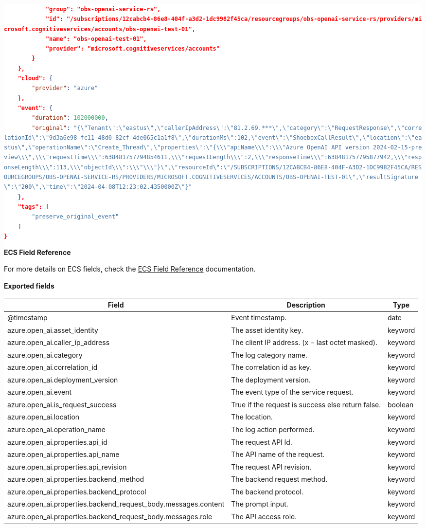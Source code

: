 ```json
            "group": "obs-openai-service-rs",
            "id": "/subscriptions/12cabcb4-86e8-404f-a3d2-1dc9982f45ca/resourcegroups/obs-openai-service-rs/providers/microsoft.cognitiveservices/accounts/obs-openai-test-01",
            "name": "obs-openai-test-01",
            "provider": "microsoft.cognitiveservices/accounts"
        }
    },
    "cloud": {
        "provider": "azure"
    },
    "event": {
        "duration": 102000000,
        "original": "{\"Tenant\":\"eastus\",\"callerIpAddress\":\"81.2.69.***\",\"category\":\"RequestResponse\",\"correlationId\":\"9d3a6e98-fc11-48d0-82cf-4de065c1a1f8\",\"durationMs\":102,\"event\":\"ShoeboxCallResult\",\"location\":\"eastus\",\"operationName\":\"Create_Thread\",\"properties\":\"{\\\"apiName\\\":\\\"Azure OpenAI API version 2024-02-15-preview\\\",\\\"requestTime\\\":638481757794854611,\\\"requestLength\\\":2,\\\"responseTime\\\":638481757795877942,\\\"responseLength\\\":113,\\\"objectId\\\":\\\"\\\"}\",\"resourceId\":\"/SUBSCRIPTIONS/12CABCB4-86E8-404F-A3D2-1DC9982F45CA/RESOURCEGROUPS/OBS-OPENAI-SERVICE-RS/PROVIDERS/MICROSOFT.COGNITIVESERVICES/ACCOUNTS/OBS-OPENAI-TEST-01\",\"resultSignature\":\"200\",\"time\":\"2024-04-08T12:23:02.4350000Z\"}"
    },
    "tags": [
        "preserve_original_event"
    ]
}
```

**ECS Field Reference**

For more details on ECS fields, check the [ECS Field Reference](https://www.elastic.co/guide/en/ecs/current/ecs-field-reference.html) documentation.

**Exported fields**

| Field | Description | Type |
|---|---|---|
| @timestamp | Event timestamp. | date |
| azure.open_ai.asset_identity | The asset identity key. | keyword |
| azure.open_ai.caller_ip_address | The client IP address. (x - last octet masked). | keyword |
| azure.open_ai.category | The log category name. | keyword |
| azure.open_ai.correlation_id | The correlation id as key. | keyword |
| azure.open_ai.deployment_version | The deployment version. | keyword |
| azure.open_ai.event | The event type of the service request. | keyword |
| azure.open_ai.is_request_success | True if the request is success else return false. | boolean |
| azure.open_ai.location | The location. | keyword |
| azure.open_ai.operation_name | The log action performed. | keyword |
| azure.open_ai.properties.api_id | The request API Id. | keyword |
| azure.open_ai.properties.api_name | The API name of the request. | keyword |
| azure.open_ai.properties.api_revision | The request API revision. | keyword |
| azure.open_ai.properties.backend_method | The backend request method. | keyword |
| azure.open_ai.properties.backend_protocol | The backend protocol. | keyword |
| azure.open_ai.properties.backend_request_body.messages.content | The prompt input. | keyword |
| azure.open_ai.properties.backend_request_body.messages.role | The API access role. | keyword |